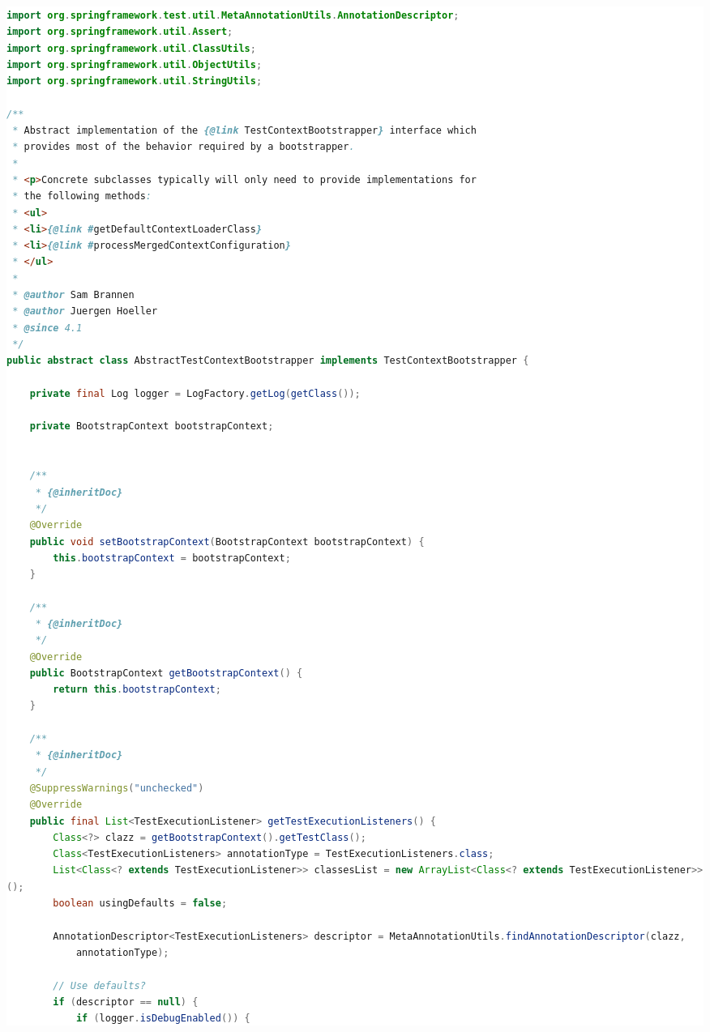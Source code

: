 ```java
import org.springframework.test.util.MetaAnnotationUtils.AnnotationDescriptor;
import org.springframework.util.Assert;
import org.springframework.util.ClassUtils;
import org.springframework.util.ObjectUtils;
import org.springframework.util.StringUtils;

/**
 * Abstract implementation of the {@link TestContextBootstrapper} interface which
 * provides most of the behavior required by a bootstrapper.
 *
 * <p>Concrete subclasses typically will only need to provide implementations for
 * the following methods:
 * <ul>
 * <li>{@link #getDefaultContextLoaderClass}
 * <li>{@link #processMergedContextConfiguration}
 * </ul>
 *
 * @author Sam Brannen
 * @author Juergen Hoeller
 * @since 4.1
 */
public abstract class AbstractTestContextBootstrapper implements TestContextBootstrapper {

	private final Log logger = LogFactory.getLog(getClass());

	private BootstrapContext bootstrapContext;


	/**
	 * {@inheritDoc}
	 */
	@Override
	public void setBootstrapContext(BootstrapContext bootstrapContext) {
		this.bootstrapContext = bootstrapContext;
	}

	/**
	 * {@inheritDoc}
	 */
	@Override
	public BootstrapContext getBootstrapContext() {
		return this.bootstrapContext;
	}

	/**
	 * {@inheritDoc}
	 */
	@SuppressWarnings("unchecked")
	@Override
	public final List<TestExecutionListener> getTestExecutionListeners() {
		Class<?> clazz = getBootstrapContext().getTestClass();
		Class<TestExecutionListeners> annotationType = TestExecutionListeners.class;
		List<Class<? extends TestExecutionListener>> classesList = new ArrayList<Class<? extends TestExecutionListener>>();
		boolean usingDefaults = false;

		AnnotationDescriptor<TestExecutionListeners> descriptor = MetaAnnotationUtils.findAnnotationDescriptor(clazz,
			annotationType);

		// Use defaults?
		if (descriptor == null) {
			if (logger.isDebugEnabled()) {
```